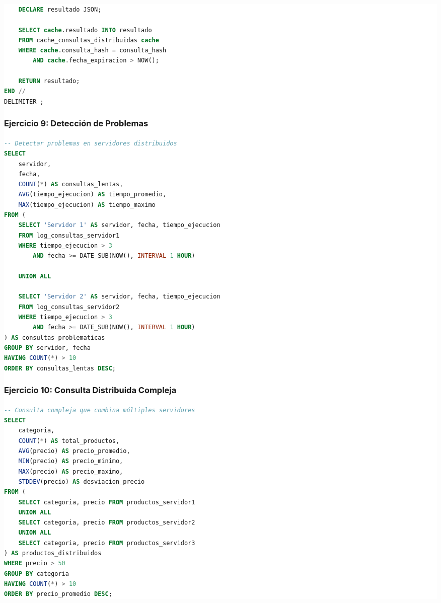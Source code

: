 ```sql
    DECLARE resultado JSON;
    
    SELECT cache.resultado INTO resultado
    FROM cache_consultas_distribuidas cache
    WHERE cache.consulta_hash = consulta_hash
        AND cache.fecha_expiracion > NOW();
    
    RETURN resultado;
END //
DELIMITER ;
```

### Ejercicio 9: Detección de Problemas
```sql
-- Detectar problemas en servidores distribuidos
SELECT 
    servidor,
    fecha,
    COUNT(*) AS consultas_lentas,
    AVG(tiempo_ejecucion) AS tiempo_promedio,
    MAX(tiempo_ejecucion) AS tiempo_maximo
FROM (
    SELECT 'Servidor 1' AS servidor, fecha, tiempo_ejecucion
    FROM log_consultas_servidor1
    WHERE tiempo_ejecucion > 3
        AND fecha >= DATE_SUB(NOW(), INTERVAL 1 HOUR)
    
    UNION ALL
    
    SELECT 'Servidor 2' AS servidor, fecha, tiempo_ejecucion
    FROM log_consultas_servidor2
    WHERE tiempo_ejecucion > 3
        AND fecha >= DATE_SUB(NOW(), INTERVAL 1 HOUR)
) AS consultas_problematicas
GROUP BY servidor, fecha
HAVING COUNT(*) > 10
ORDER BY consultas_lentas DESC;
```

### Ejercicio 10: Consulta Distribuida Compleja
```sql
-- Consulta compleja que combina múltiples servidores
SELECT 
    categoria,
    COUNT(*) AS total_productos,
    AVG(precio) AS precio_promedio,
    MIN(precio) AS precio_minimo,
    MAX(precio) AS precio_maximo,
    STDDEV(precio) AS desviacion_precio
FROM (
    SELECT categoria, precio FROM productos_servidor1
    UNION ALL
    SELECT categoria, precio FROM productos_servidor2
    UNION ALL
    SELECT categoria, precio FROM productos_servidor3
) AS productos_distribuidos
WHERE precio > 50
GROUP BY categoria
HAVING COUNT(*) > 10
ORDER BY precio_promedio DESC;
```
